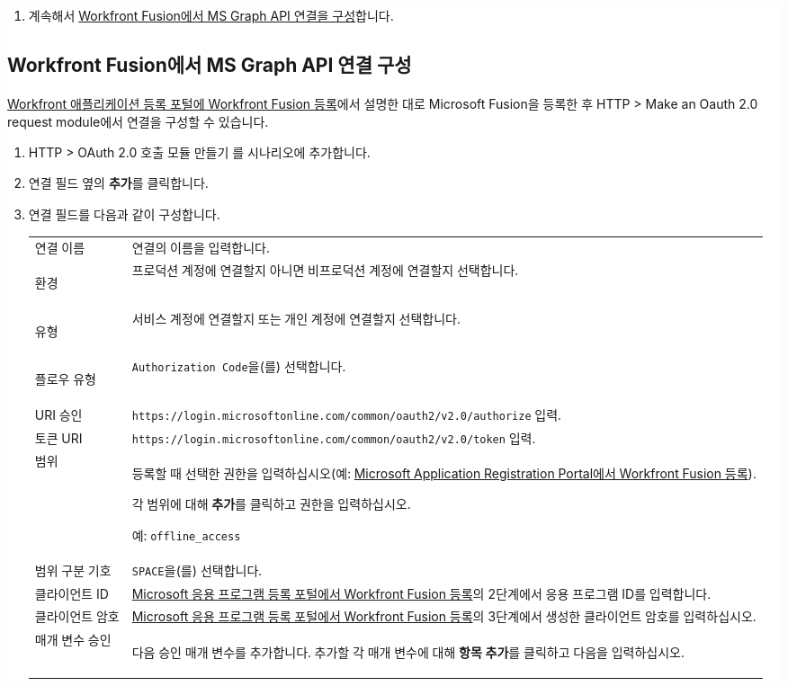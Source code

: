 1. 계속해서 [Workfront Fusion에서 MS Graph API 연결을 구성](#configure-your-ms-graph-api-connection-in-workfront-fusion)합니다.

## Workfront Fusion에서 MS Graph API 연결 구성

[Workfront 애플리케이션 등록 포털에 Workfront Fusion 등록](#register-workfront-fusion-in-the-microsoft-application-registration-portal)에서 설명한 대로 Microsoft Fusion을 등록한 후 HTTP > Make an Oauth 2.0 request module에서 연결을 구성할 수 있습니다.

1. HTTP > OAuth 2.0 호출 모듈 만들기 를 시나리오에 추가합니다.
1. 연결 필드 옆의 **추가**&#x200B;를 클릭합니다.
1. 연결 필드를 다음과 같이 구성합니다.

   <table style="table-layout:auto"> 
    <col> 
    <col> 
    <tbody> 
     <tr> 
      <td role="rowheader">연결 이름</td> 
      <td>연결의 이름을 입력합니다.</td> 
     </tr> 
     <tr> 
      <td role="rowheader"> <p role="rowheader">환경</p> </td> 
      <td>프로덕션 계정에 연결할지 아니면 비프로덕션 계정에 연결할지 선택합니다. </td> 
     </tr> 
     <tr> 
      <td role="rowheader"> <p role="rowheader">유형</p> </td> 
      <td>서비스 계정에 연결할지 또는 개인 계정에 연결할지 선택합니다. </td> 
     </tr> 
     <tr> 
      <td role="rowheader"> <p role="rowheader">플로우 유형</p> </td> 
      <td><code>Authorization Code</code>을(를) 선택합니다. </td> 
     </tr> 
     <tr> 
      <td role="rowheader">URI 승인</td> 
      <td><code>https://login.microsoftonline.com/common/oauth2/v2.0/authorize</code> 입력. </td> 
     </tr> 
     <tr> 
      <td role="rowheader">토큰 URI</td> 
      <td><code>https://login.microsoftonline.com/common/oauth2/v2.0/token</code> 입력. </td> 
     </tr> 
     <tr> 
      <td role="rowheader">범위</td> 
      <td> <p>등록할 때 선택한 권한을 입력하십시오(예: <a href="#register-workfront-fusion-in-the-microsoft-application-registration-portal" class="MCXref xref">Microsoft Application Registration Portal에서 Workfront Fusion 등록</a>).</p> <p>각 범위에 대해 <b>추가</b>를 클릭하고 권한을 입력하십시오.</p> <p>예: <code>offline_access</code></p> </td> 
     </tr> 
     <tr> 
      <td role="rowheader">범위 구분 기호</td> 
      <td><code>SPACE</code>을(를) 선택합니다. </td> 
     </tr> 
     <tr> 
      <td role="rowheader">클라이언트 ID</td> 
      <td><a href="#register-workfront-fusion-in-the-microsoft-application-registration-portal" class="MCXref xref">Microsoft 응용 프로그램 등록 포털에서 Workfront Fusion 등록</a>의 2단계에서 응용 프로그램 ID를 입력합니다.</td> 
     </tr> 
     <tr> 
      <td role="rowheader">클라이언트 암호</td> 
      <td><a href="#register-workfront-fusion-in-the-microsoft-application-registration-portal" class="MCXref xref">Microsoft 응용 프로그램 등록 포털에서 Workfront Fusion 등록</a>의 3단계에서 생성한 클라이언트 암호를 입력하십시오.</td> 
     </tr> 
     <tr> 
      <td role="rowheader">매개 변수 승인</td> 
      <td> <p>다음 승인 매개 변수를 추가합니다. 추가할 각 매개 변수에 대해 <b>항목 추가</b>를 클릭하고 다음을 입력하십시오. </p> 